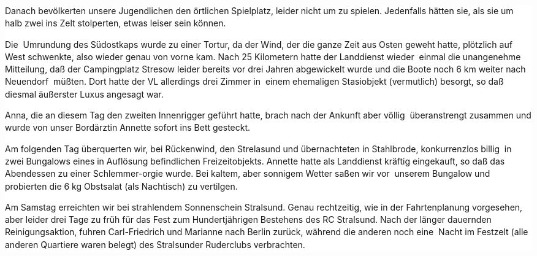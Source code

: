 Danach bevölkerten unsere Jugendlichen den örtlichen Spielplatz, leider nicht um zu spielen. Jedenfalls hätten sie, als sie um halb zwei ins Zelt stolperten, etwas leiser sein können.

Die  Umrundung des Südostkaps wurde zu einer Tortur, da der Wind, der die ganze Zeit aus Osten geweht hatte, plötzlich auf West schwenkte, also wieder genau von vorne kam. Nach 25 Kilometern hatte der Landdienst wieder  einmal die unangenehme Mitteilung, daß der Campingplatz Stresow leider bereits vor drei Jahren abgewickelt wurde und die Boote noch 6 km weiter nach Neuendorf  müßten. Dort hatte der VL allerdings drei Zimmer in  einem ehemaligen Stasiobjekt (vermutlich) besorgt, so daß diesmal äußerster Luxus angesagt war.

Anna, die an diesem Tag den zweiten Innenrigger geführt hatte, brach nach der Ankunft aber völlig  überanstrengt zusammen und wurde von unser Bordärztin Annette sofort ins Bett gesteckt.

Am folgenden Tag überquerten wir, bei Rückenwind, den Strelasund und übernachteten in Stahlbrode, konkurrenzlos billig  in zwei Bungalows eines in Auflösung befindlichen Freizeitobjekts. Annette hatte als Landdienst kräftig eingekauft, so daß das Abendessen zu einer Schlemmer-orgie wurde. Bei kaltem, aber sonnigem Wetter saßen wir vor  unserem Bungalow und probierten die 6 kg Obstsalat (als Nachtisch) zu vertilgen.

Am Samstag erreichten wir bei strahlendem Sonnenschein Stralsund. Genau rechtzeitig, wie in der Fahrtenplanung vorgesehen,  aber leider drei Tage zu früh für das Fest zum Hundertjährigen Bestehens des RC Stralsund. Nach der länger dauernden Reinigungsaktion, fuhren Carl-Friedrich und Marianne nach Berlin zurück, während die anderen noch eine  Nacht im Festzelt (alle anderen Quartiere waren belegt) des Stralsunder Ruderclubs verbrachten.
